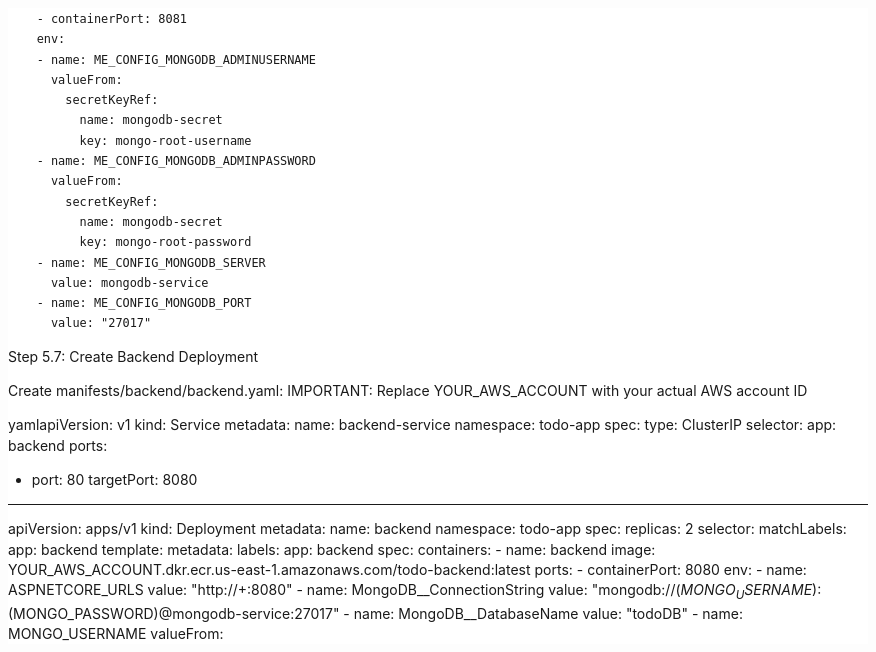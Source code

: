         - containerPort: 8081
        env:
        - name: ME_CONFIG_MONGODB_ADMINUSERNAME
          valueFrom:
            secretKeyRef:
              name: mongodb-secret
              key: mongo-root-username
        - name: ME_CONFIG_MONGODB_ADMINPASSWORD
          valueFrom:
            secretKeyRef:
              name: mongodb-secret
              key: mongo-root-password
        - name: ME_CONFIG_MONGODB_SERVER
          value: mongodb-service
        - name: ME_CONFIG_MONGODB_PORT
          value: "27017"

Step 5.7: Create Backend Deployment

 Create manifests/backend/backend.yaml:
 IMPORTANT: Replace YOUR_AWS_ACCOUNT with your actual AWS account ID

yamlapiVersion: v1
kind: Service
metadata:
  name: backend-service
  namespace: todo-app
spec:
  type: ClusterIP
  selector:
    app: backend
  ports:
  - port: 80
    targetPort: 8080

---
apiVersion: apps/v1
kind: Deployment
metadata:
  name: backend
  namespace: todo-app
spec:
  replicas: 2
  selector:
    matchLabels:
      app: backend
  template:
    metadata:
      labels:
        app: backend
    spec:
      containers:
      - name: backend
        image: YOUR_AWS_ACCOUNT.dkr.ecr.us-east-1.amazonaws.com/todo-backend:latest
        ports:
        - containerPort: 8080
        env:
        - name: ASPNETCORE_URLS
          value: "http://+:8080"
        - name: MongoDB__ConnectionString
          value: "mongodb://$(MONGO_USERNAME):$(MONGO_PASSWORD)@mongodb-service:27017"
        - name: MongoDB__DatabaseName
          value: "todoDB"
        - name: MONGO_USERNAME
          valueFrom: